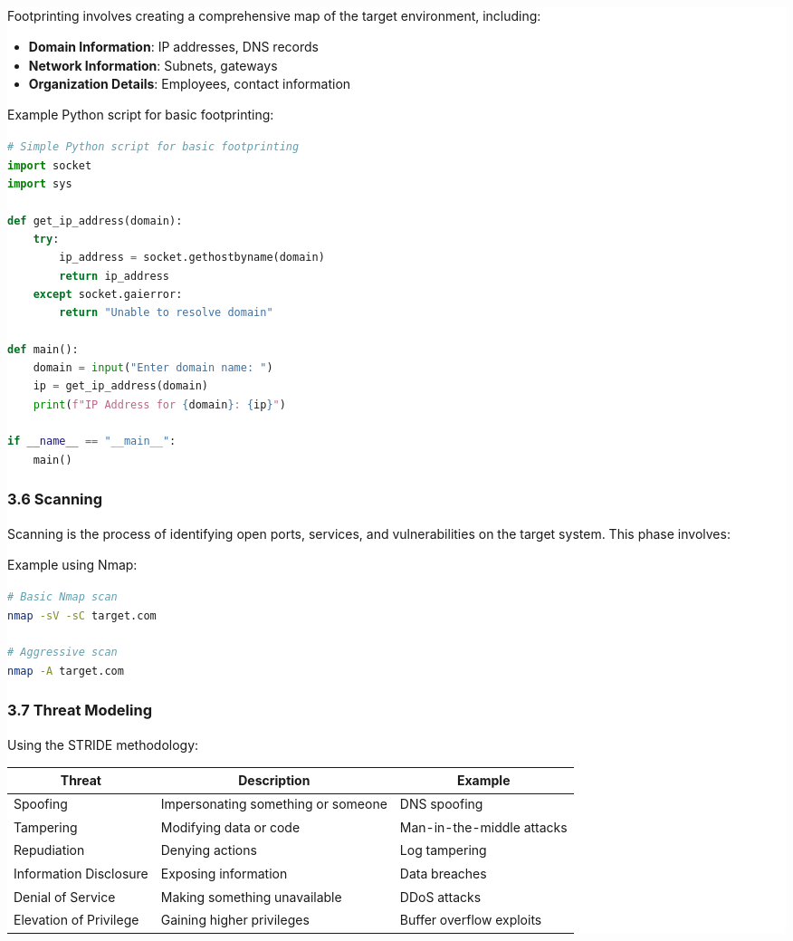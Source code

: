 Footprinting involves creating a comprehensive map of the target environment, including:

- **Domain Information**: IP addresses, DNS records
- **Network Information**: Subnets, gateways
- **Organization Details**: Employees, contact information

Example Python script for basic footprinting:

```python
# Simple Python script for basic footprinting
import socket
import sys

def get_ip_address(domain):
    try:
        ip_address = socket.gethostbyname(domain)
        return ip_address
    except socket.gaierror:
        return "Unable to resolve domain"

def main():
    domain = input("Enter domain name: ")
    ip = get_ip_address(domain)
    print(f"IP Address for {domain}: {ip}")

if __name__ == "__main__":
    main()
```

### 3.6 Scanning

Scanning is the process of identifying open ports, services, and vulnerabilities on the target system. This phase involves:

Example using Nmap:

```bash
# Basic Nmap scan
nmap -sV -sC target.com

# Aggressive scan
nmap -A target.com
```

### 3.7 Threat Modeling

Using the STRIDE methodology:

| Threat | Description | Example |
|--------|-------------|---------|
| Spoofing | Impersonating something or someone | DNS spoofing |
| Tampering | Modifying data or code | Man-in-the-middle attacks |
| Repudiation | Denying actions | Log tampering |
| Information Disclosure | Exposing information | Data breaches |
| Denial of Service | Making something unavailable | DDoS attacks |
| Elevation of Privilege | Gaining higher privileges | Buffer overflow exploits |
